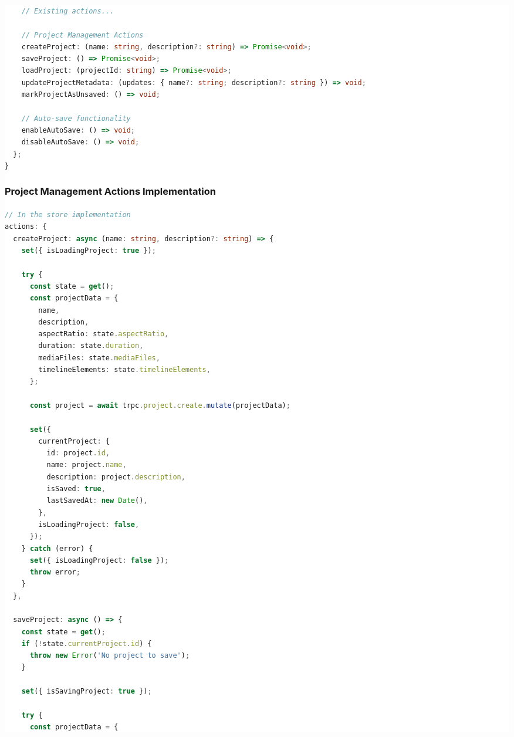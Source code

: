 ```typescript
    // Existing actions...
    
    // Project Management Actions
    createProject: (name: string, description?: string) => Promise<void>;
    saveProject: () => Promise<void>;
    loadProject: (projectId: string) => Promise<void>;
    updateProjectMetadata: (updates: { name?: string; description?: string }) => void;
    markProjectAsUnsaved: () => void;
    
    // Auto-save functionality
    enableAutoSave: () => void;
    disableAutoSave: () => void;
  };
}
```

### Project Management Actions Implementation

```typescript
// In the store implementation
actions: {
  createProject: async (name: string, description?: string) => {
    set({ isLoadingProject: true });
    
    try {
      const state = get();
      const projectData = {
        name,
        description,
        aspectRatio: state.aspectRatio,
        duration: state.duration,
        mediaFiles: state.mediaFiles,
        timelineElements: state.timelineElements,
      };
      
      const project = await trpc.project.create.mutate(projectData);
      
      set({
        currentProject: {
          id: project.id,
          name: project.name,
          description: project.description,
          isSaved: true,
          lastSavedAt: new Date(),
        },
        isLoadingProject: false,
      });
    } catch (error) {
      set({ isLoadingProject: false });
      throw error;
    }
  },

  saveProject: async () => {
    const state = get();
    if (!state.currentProject.id) {
      throw new Error('No project to save');
    }
    
    set({ isSavingProject: true });
    
    try {
      const projectData = {
```
